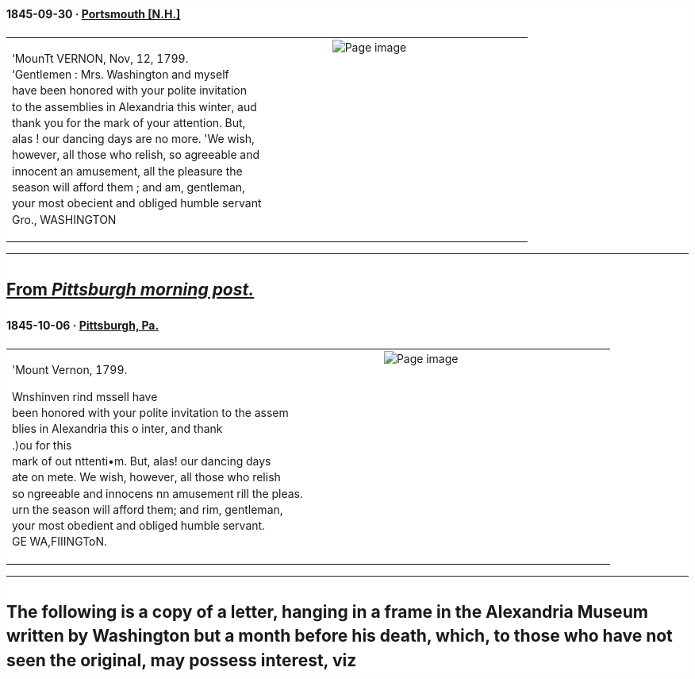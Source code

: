 #### 1845-09-30 &middot; [Portsmouth [N.H.]](http://dbpedia.org/resource/Portsmouth%2C_New_Hampshire)

<table style="width: 100%;"><tr><td style="width: 50%">

  
‘MounTt VERNON, Nov, 12, 1799.  
‘Gentlemen : Mrs. Washington and myself  
have been honored with your polite invitation  
to the assemblies in Alexandria this winter, aud  
thank you for the mark of your attention. But,  
alas ! our dancing days are no more. &#x27;We wish,  
however, all those who relish, so agreeable and  
innocent an amusement, all the pleasure the  
season will afford them ; and am, gentleman,  
your most obecient and obliged humble servant  
Gro., WASHINGTON
</td><td style="width: 50%; max-height: 75%; margin: auto; display: block;">
<img alt="Page image" src="https://tile.loc.gov/image-services/iiif/service:ndnp:nhd:batch_nhd_bondcliff_ver01:data:sn83025588:00517015210:1845093001:0361/pct:80.10553829461952,43.6471726807687,14.676727326527592,5.229503663763307/!600,600/0/default.jpg"/>
</td>
</tr></table>

---

## [From _Pittsburgh morning post._](https://panewsarchive.psu.edu/lccn/sn85054565/1845-10-06/ed-1/seq-2/)

#### 1845-10-06 &middot; [Pittsburgh, Pa.](http://dbpedia.org/resource/Pittsburgh)

<table style="width: 100%;"><tr><td style="width: 50%">

  
&#x27;Mount Vernon, 1799.   
  
Wnshinven rind mssell have   
been honored with your polite invitation to the assem­  
blies in Alexandria this o inter, and thank   
.)ou for this   
mark of out nttenti•m. But, alas! our dancing days   
ate on mete. We wish, however, all those who relish   
so ngreeable and innocens nn amusement rill the pleas.   
urn the season will afford them; and rim, gentleman,   
your most obedient and obliged humble servant.   
GE WA,FIIINGToN.
</td><td style="width: 50%; max-height: 75%; margin: auto; display: block;">
<img alt="Page image" src="https://panewsarchive.psu.edu/iiif/batch_pst_felicitas_ver01%2Fdata%2Fsn85054565%2F000002460%2F1845100601%2F0018.jp2/pct:36.838367224880386,73.00379136029412,9.6254485645933,3.3116957720588234/!600,600/0/default.jpg"/>
</td>
</tr></table>

---

## The following is a copy of a letter, hanging in a frame in the Alexandria Museum written by Washington but a month before his death, which, to those who have not seen the original, may possess interest, viz
